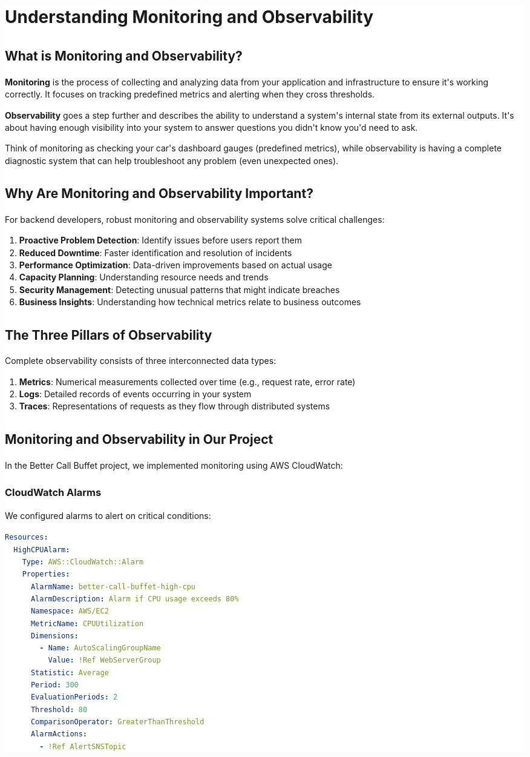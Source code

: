 # Understanding Monitoring and Observability

## What is Monitoring and Observability?

**Monitoring** is the process of collecting and analyzing data from your application and infrastructure to ensure it's working correctly. It focuses on tracking predefined metrics and alerting when they cross thresholds.

**Observability** goes a step further and describes the ability to understand a system's internal state from its external outputs. It's about having enough visibility into your system to answer questions you didn't know you'd need to ask.

Think of monitoring as checking your car's dashboard gauges (predefined metrics), while observability is having a complete diagnostic system that can help troubleshoot any problem (even unexpected ones).

## Why Are Monitoring and Observability Important?

For backend developers, robust monitoring and observability systems solve critical challenges:

1. **Proactive Problem Detection**: Identify issues before users report them
2. **Reduced Downtime**: Faster identification and resolution of incidents
3. **Performance Optimization**: Data-driven improvements based on actual usage
4. **Capacity Planning**: Understanding resource needs and trends
5. **Security Management**: Detecting unusual patterns that might indicate breaches
6. **Business Insights**: Understanding how technical metrics relate to business outcomes

## The Three Pillars of Observability

Complete observability consists of three interconnected data types:

1. **Metrics**: Numerical measurements collected over time (e.g., request rate, error rate)
2. **Logs**: Detailed records of events occurring in your system
3. **Traces**: Representations of requests as they flow through distributed systems

## Monitoring and Observability in Our Project

In the Better Call Buffet project, we implemented monitoring using AWS CloudWatch:

### CloudWatch Alarms

We configured alarms to alert on critical conditions:

```yaml
Resources:
  HighCPUAlarm:
    Type: AWS::CloudWatch::Alarm
    Properties:
      AlarmName: better-call-buffet-high-cpu
      AlarmDescription: Alarm if CPU usage exceeds 80%
      Namespace: AWS/EC2
      MetricName: CPUUtilization
      Dimensions:
        - Name: AutoScalingGroupName
          Value: !Ref WebServerGroup
      Statistic: Average
      Period: 300
      EvaluationPeriods: 2
      Threshold: 80
      ComparisonOperator: GreaterThanThreshold
      AlarmActions:
        - !Ref AlertSNSTopic
```

